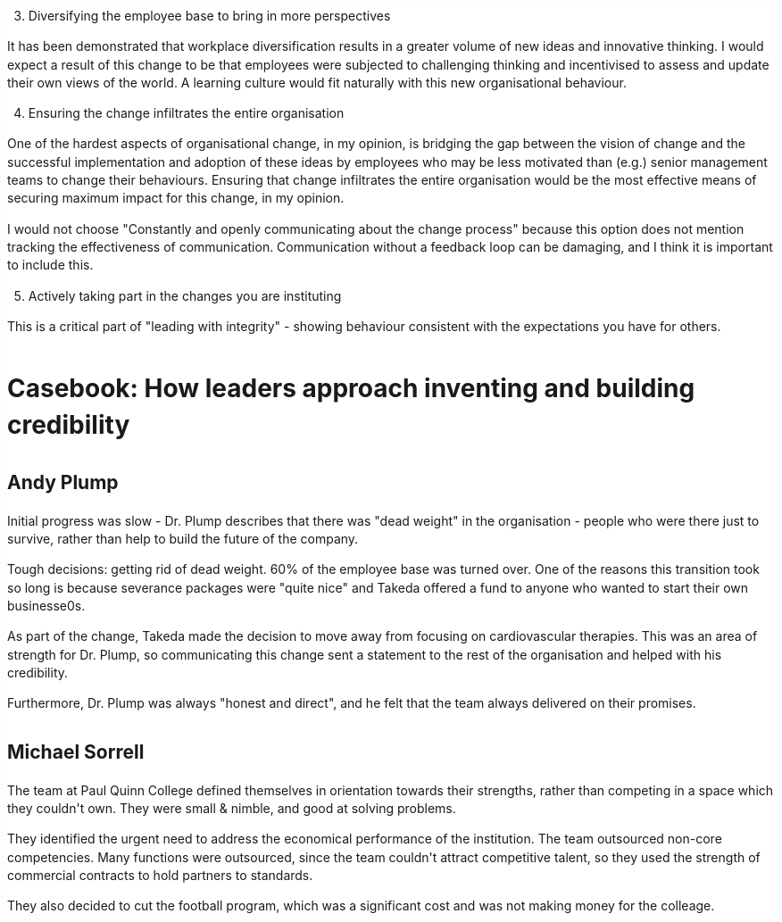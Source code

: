 3) Diversifying the employee base to bring in more perspectives

It has been demonstrated that workplace diversification results in a greater volume of new ideas and innovative thinking. I would expect a result of this change to be that employees were subjected to challenging thinking and incentivised to assess and update their own views of the world. A learning culture would fit naturally with this new organisational behaviour.

4) Ensuring the change infiltrates the entire organisation

One of the hardest aspects of organisational change, in my opinion, is bridging the gap between the vision of change and the successful implementation and adoption of these ideas by employees who may be less motivated than (e.g.) senior management teams to change their behaviours. Ensuring that change infiltrates the entire organisation would be the most effective means of securing maximum impact for this change, in my opinion.

I would not choose "Constantly and openly communicating about the change process" because this option does not mention tracking the effectiveness of communication. Communication without a feedback loop can be damaging, and I think it is important to include this.

5) Actively taking part in the changes you are instituting

This is a critical part of "leading with integrity" - showing behaviour consistent with the expectations you have for others.

# Casebook: How leaders approach inventing and building credibility

## Andy Plump

Initial progress was slow - Dr. Plump describes that there was "dead weight" in the organisation - people who were there just to survive, rather than help to build the future of the company.

Tough decisions: getting rid of dead weight. 60% of the employee base was turned over. One of the reasons this transition took so long is because severance packages were "quite nice" and Takeda offered a fund to anyone who wanted to start their own businesse0s.

As part of the change, Takeda made the decision to move away from focusing on cardiovascular therapies. This was an area of strength for Dr. Plump, so communicating this change sent a statement to the rest of the organisation and helped with his credibility.

Furthermore, Dr. Plump was always "honest and direct", and he felt that the team always delivered on their promises.

## Michael Sorrell

The team at Paul Quinn College defined themselves in orientation towards their strengths, rather than competing in a space which they couldn't own. They were small & nimble, and good at solving problems. 

They identified the urgent need to address the economical performance of the institution. The team outsourced non-core competencies. Many functions were outsourced, since the team couldn't attract competitive talent, so they used the strength of commercial contracts to hold partners to standards.

They also decided to cut the football program, which was a significant cost and was not making money for the colleage. 
